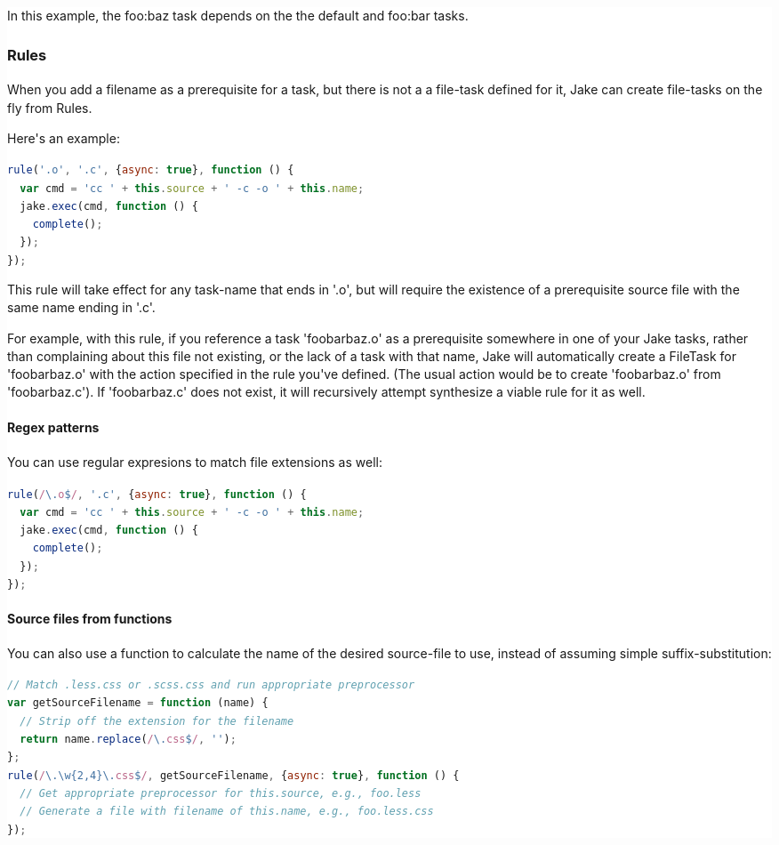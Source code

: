 
In this example, the foo:baz task depends on the the default and foo:bar tasks.

### Rules

When you add a filename as a prerequisite for a task, but there is not a a
file-task defined for it, Jake can create file-tasks on the fly from Rules.

Here's an example:

```javascript
rule('.o', '.c', {async: true}, function () {
  var cmd = 'cc ' + this.source + ' -c -o ' + this.name;
  jake.exec(cmd, function () {
    complete();
  });
});
```

This rule will take effect for any task-name that ends in '.o', but will require
the existence of a prerequisite source file with the same name ending in '.c'.

For example, with this rule, if you reference a task 'foobarbaz.o' as a
prerequisite somewhere in one of your Jake tasks, rather than complaining about
this file not existing, or the lack of a task with that name, Jake will
automatically create a FileTask for 'foobarbaz.o' with the action specified in
the rule you've defined. (The usual action would be to create 'foobarbaz.o' from
'foobarbaz.c'). If 'foobarbaz.c' does not exist, it will recursively attempt
synthesize a viable rule for it as well.

#### Regex patterns

You can use regular expresions to match file extensions as well:

```javascript
rule(/\.o$/, '.c', {async: true}, function () {
  var cmd = 'cc ' + this.source + ' -c -o ' + this.name;
  jake.exec(cmd, function () {
    complete();
  });
});
```

#### Source files from functions

You can also use a function to calculate the name of the desired source-file to
use, instead of assuming simple suffix-substitution:

```javascript
// Match .less.css or .scss.css and run appropriate preprocessor
var getSourceFilename = function (name) {
  // Strip off the extension for the filename
  return name.replace(/\.css$/, '');
};
rule(/\.\w{2,4}\.css$/, getSourceFilename, {async: true}, function () {
  // Get appropriate preprocessor for this.source, e.g., foo.less
  // Generate a file with filename of this.name, e.g., foo.less.css
});
```
